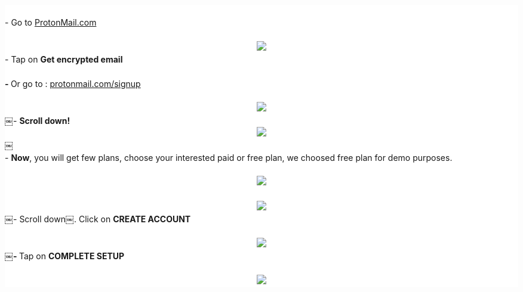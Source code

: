 </div><br></div><div>- Go to <a href="http://ProtonMail.com">ProtonMail.com</a></div><div><br></div><div><div class="separator" style="clear: both; text-align: center;">
  <a href="https://lh3.googleusercontent.com/-rJJBb_3P37M/YENekBWFzeI/AAAAAAAADcA/9ZP6XuOKpCIkJwtZLLE1IjrWXoGSk5NoACLcBGAsYHQ/s1600/1615027832096302-6.png" imageanchor="1" style="margin-left: 1em; margin-right: 1em;">
    <img border="0" src="https://lh3.googleusercontent.com/-rJJBb_3P37M/YENekBWFzeI/AAAAAAAADcA/9ZP6XuOKpCIkJwtZLLE1IjrWXoGSk5NoACLcBGAsYHQ/s1600/1615027832096302-6.png" width="400">
  </a>
</div>- Tap on <b>Get encrypted email</b><br></div><div><b><br></b></div><div><b>- </b>Or go to : <a href="http://protonmail.com/signup">protonmail.com/signup</a></div><div><br></div><div><div class="separator" style="clear: both; text-align: center;">
  <a href="https://lh3.googleusercontent.com/-lmiLoU5oB8k/YENed12XQ8I/AAAAAAAADb8/y-akn75RQuAwk88xB4cuB6g_j8twtBVjQCLcBGAsYHQ/s1600/1615027808439764-7.png" imageanchor="1" style="margin-left: 1em; margin-right: 1em;">
    <img border="0" src="https://lh3.googleusercontent.com/-lmiLoU5oB8k/YENed12XQ8I/AAAAAAAADb8/y-akn75RQuAwk88xB4cuB6g_j8twtBVjQCLcBGAsYHQ/s1600/1615027808439764-7.png" width="400">
  </a>
</div>￼- <b>Scroll down!</b><div class="separator" style="clear: both; text-align: center;">
  <a href="https://lh3.googleusercontent.com/-nJXTRK5LtcU/YENeYPPukAI/AAAAAAAADb0/fPhfqPhSeZwtHAWelk1122zBLXL_RZfzACLcBGAsYHQ/s1600/1615027755336962-8.png" imageanchor="1" style="margin-left: 1em; margin-right: 1em;">
    <img border="0" src="https://lh3.googleusercontent.com/-nJXTRK5LtcU/YENeYPPukAI/AAAAAAAADb0/fPhfqPhSeZwtHAWelk1122zBLXL_RZfzACLcBGAsYHQ/s1600/1615027755336962-8.png" width="400">
  </a>
</div>￼</div><div>- <b>Now</b>, you will get few plans, choose your interested paid or free plan, we choosed free plan for demo purposes.&nbsp;</div><div><br></div><div><div class="separator" style="clear: both; text-align: center;">
  <a href="https://lh3.googleusercontent.com/-CJ8apEOfM2U/YENeKq0H7EI/AAAAAAAADbw/ngRi_MV0yPs3bqVCrW80m0UIRhMzH3NRQCLcBGAsYHQ/s1600/1615027696854407-9.png" imageanchor="1" style="margin-left: 1em; margin-right: 1em;">
    <img border="0" src="https://lh3.googleusercontent.com/-CJ8apEOfM2U/YENeKq0H7EI/AAAAAAAADbw/ngRi_MV0yPs3bqVCrW80m0UIRhMzH3NRQCLcBGAsYHQ/s1600/1615027696854407-9.png" width="400">
  </a>
</div><br></div><div><div class="separator" style="clear: both; text-align: center;">
  <a href="https://lh3.googleusercontent.com/-GainWnZdaVY/YENd8GbQgcI/AAAAAAAADbs/9nqYu8-OYCYU5RrOaJgnD2iZML1lJLtYwCLcBGAsYHQ/s1600/1615027671205098-10.png" imageanchor="1" style="margin-left: 1em; margin-right: 1em;">
    <img border="0" src="https://lh3.googleusercontent.com/-GainWnZdaVY/YENd8GbQgcI/AAAAAAAADbs/9nqYu8-OYCYU5RrOaJgnD2iZML1lJLtYwCLcBGAsYHQ/s1600/1615027671205098-10.png" width="400">
  </a>
</div>￼- Scroll down￼. Click on <b>CREATE ACCOUNT</b></div><div><b><br></b></div><div><b><div class="separator" style="clear: both; text-align: center;">
  <a href="https://lh3.googleusercontent.com/-CnA3YsWg5E8/YENd11FBtXI/AAAAAAAADbo/DTSPLOYDNXQ1kit7KhQprpaeF04gLOqTACLcBGAsYHQ/s1600/1615027608066757-11.png" imageanchor="1" style="margin-left: 1em; margin-right: 1em;">
    <img border="0" src="https://lh3.googleusercontent.com/-CnA3YsWg5E8/YENd11FBtXI/AAAAAAAADbo/DTSPLOYDNXQ1kit7KhQprpaeF04gLOqTACLcBGAsYHQ/s1600/1615027608066757-11.png" width="400">
  </a>
</div>￼- </b>Tap on <b>COMPLETE SETUP</b></div><div><br></div><div><div class="separator" style="clear: both; text-align: center;">
  <a href="https://lh3.googleusercontent.com/-1LnkQsi30IE/YENdlx07COI/AAAAAAAADbc/ZEVJBjxLCso-bFD6RVG61w_ax8n2kIomACLcBGAsYHQ/s1600/1615027573356966-12.png" imageanchor="1" style="margin-left: 1em; margin-right: 1em;">
    <img border="0" src="https://lh3.googleusercontent.com/-1LnkQsi30IE/YENdlx07COI/AAAAAAAADbc/ZEVJBjxLCso-bFD6RVG61w_ax8n2kIomACLcBGAsYHQ/s1600/1615027573356966-12.png" width="400">
  </a>